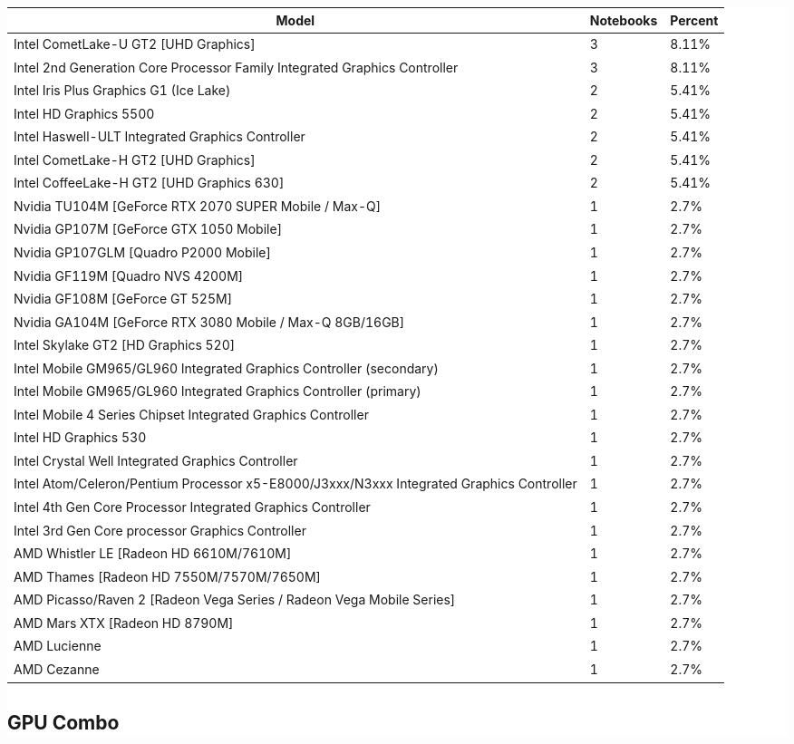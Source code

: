 | Model                                                                                    | Notebooks | Percent |
|------------------------------------------------------------------------------------------|-----------|---------|
| Intel CometLake-U GT2 [UHD Graphics]                                                     | 3         | 8.11%   |
| Intel 2nd Generation Core Processor Family Integrated Graphics Controller                | 3         | 8.11%   |
| Intel Iris Plus Graphics G1 (Ice Lake)                                                   | 2         | 5.41%   |
| Intel HD Graphics 5500                                                                   | 2         | 5.41%   |
| Intel Haswell-ULT Integrated Graphics Controller                                         | 2         | 5.41%   |
| Intel CometLake-H GT2 [UHD Graphics]                                                     | 2         | 5.41%   |
| Intel CoffeeLake-H GT2 [UHD Graphics 630]                                                | 2         | 5.41%   |
| Nvidia TU104M [GeForce RTX 2070 SUPER Mobile / Max-Q]                                    | 1         | 2.7%    |
| Nvidia GP107M [GeForce GTX 1050 Mobile]                                                  | 1         | 2.7%    |
| Nvidia GP107GLM [Quadro P2000 Mobile]                                                    | 1         | 2.7%    |
| Nvidia GF119M [Quadro NVS 4200M]                                                         | 1         | 2.7%    |
| Nvidia GF108M [GeForce GT 525M]                                                          | 1         | 2.7%    |
| Nvidia GA104M [GeForce RTX 3080 Mobile / Max-Q 8GB/16GB]                                 | 1         | 2.7%    |
| Intel Skylake GT2 [HD Graphics 520]                                                      | 1         | 2.7%    |
| Intel Mobile GM965/GL960 Integrated Graphics Controller (secondary)                      | 1         | 2.7%    |
| Intel Mobile GM965/GL960 Integrated Graphics Controller (primary)                        | 1         | 2.7%    |
| Intel Mobile 4 Series Chipset Integrated Graphics Controller                             | 1         | 2.7%    |
| Intel HD Graphics 530                                                                    | 1         | 2.7%    |
| Intel Crystal Well Integrated Graphics Controller                                        | 1         | 2.7%    |
| Intel Atom/Celeron/Pentium Processor x5-E8000/J3xxx/N3xxx Integrated Graphics Controller | 1         | 2.7%    |
| Intel 4th Gen Core Processor Integrated Graphics Controller                              | 1         | 2.7%    |
| Intel 3rd Gen Core processor Graphics Controller                                         | 1         | 2.7%    |
| AMD Whistler LE [Radeon HD 6610M/7610M]                                                  | 1         | 2.7%    |
| AMD Thames [Radeon HD 7550M/7570M/7650M]                                                 | 1         | 2.7%    |
| AMD Picasso/Raven 2 [Radeon Vega Series / Radeon Vega Mobile Series]                     | 1         | 2.7%    |
| AMD Mars XTX [Radeon HD 8790M]                                                           | 1         | 2.7%    |
| AMD Lucienne                                                                             | 1         | 2.7%    |
| AMD Cezanne                                                                              | 1         | 2.7%    |

GPU Combo
---------

